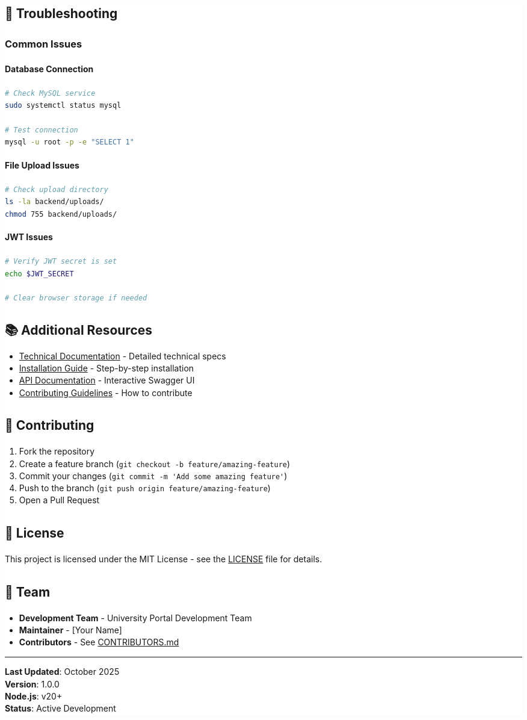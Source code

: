 ## 🐛 Troubleshooting

### Common Issues

#### Database Connection
```bash
# Check MySQL service
sudo systemctl status mysql

# Test connection
mysql -u root -p -e "SELECT 1"
```

#### File Upload Issues
```bash
# Check upload directory
ls -la backend/uploads/
chmod 755 backend/uploads/
```

#### JWT Issues
```bash
# Verify JWT secret is set
echo $JWT_SECRET

# Clear browser storage if needed
```

## 📚 Additional Resources

- [Technical Documentation](TECHNICAL_DOCUMENTATION.md) - Detailed technical specs
- [Installation Guide](INSTALLATION.md) - Step-by-step installation
- [API Documentation](http://localhost:5001/api-docs) - Interactive Swagger UI
- [Contributing Guidelines](CONTRIBUTING.md) - How to contribute

## 🤝 Contributing

1. Fork the repository
2. Create a feature branch (`git checkout -b feature/amazing-feature`)
3. Commit your changes (`git commit -m 'Add some amazing feature'`)
4. Push to the branch (`git push origin feature/amazing-feature`)
5. Open a Pull Request

## 📄 License

This project is licensed under the MIT License - see the [LICENSE](LICENSE) file for details.

## 👥 Team

- **Development Team** - University Portal Development Team
- **Maintainer** - [Your Name]
- **Contributors** - See [CONTRIBUTORS.md](CONTRIBUTORS.md)

---

**Last Updated**: October 2025  
**Version**: 1.0.0  
**Node.js**: v20+  
**Status**: Active Development